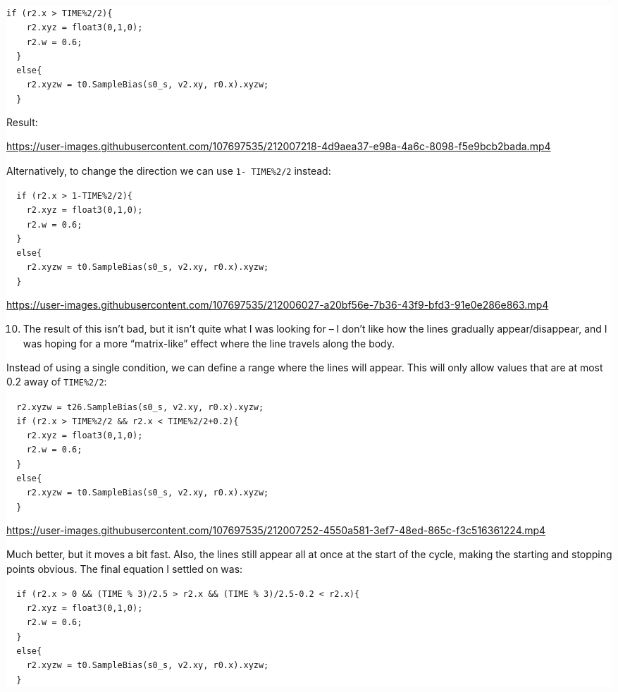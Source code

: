 ```
if (r2.x > TIME%2/2){
    r2.xyz = float3(0,1,0);
    r2.w = 0.6;
  }
  else{
    r2.xyzw = t0.SampleBias(s0_s, v2.xy, r0.x).xyzw;
  }
```

Result:

https://user-images.githubusercontent.com/107697535/212007218-4d9aea37-e98a-4a6c-8098-f5e9bcb2bada.mp4

Alternatively, to change the direction we can use `1- TIME%2/2` instead:

```
  if (r2.x > 1-TIME%2/2){
    r2.xyz = float3(0,1,0);
    r2.w = 0.6;
  }
  else{
    r2.xyzw = t0.SampleBias(s0_s, v2.xy, r0.x).xyzw;
  }
```

https://user-images.githubusercontent.com/107697535/212006027-a20bf56e-7b36-43f9-bfd3-91e0e286e863.mp4

10. The result of this isn’t bad, but it isn’t quite what I was looking for – I don’t like how the lines gradually appear/disappear, and I was hoping for a more “matrix-like” effect where the line travels along the body.

Instead of using a single condition, we can define a range where the lines will appear. This will only allow values that are at most 0.2 away of `TIME%2/2`:

```
  r2.xyzw = t26.SampleBias(s0_s, v2.xy, r0.x).xyzw;
  if (r2.x > TIME%2/2 && r2.x < TIME%2/2+0.2){
    r2.xyz = float3(0,1,0);
    r2.w = 0.6;
  }
  else{
    r2.xyzw = t0.SampleBias(s0_s, v2.xy, r0.x).xyzw;
  }
```

https://user-images.githubusercontent.com/107697535/212007252-4550a581-3ef7-48ed-865c-f3c516361224.mp4

Much better, but it moves a bit fast. Also, the lines still appear all at once at the start of the cycle, making the starting and stopping points obvious. The final equation I settled on was:

```
  if (r2.x > 0 && (TIME % 3)/2.5 > r2.x && (TIME % 3)/2.5-0.2 < r2.x){
    r2.xyz = float3(0,1,0);
    r2.w = 0.6;
  }
  else{
    r2.xyzw = t0.SampleBias(s0_s, v2.xy, r0.x).xyzw;
  }
```
